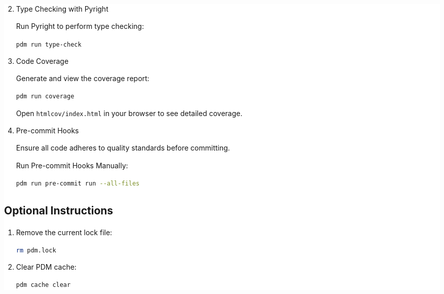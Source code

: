 2. Type Checking with Pyright

    Run Pyright to perform type checking:

    ```bash
    pdm run type-check
    ```

3. Code Coverage

    Generate and view the coverage report:

    ```bash
    pdm run coverage
    ```

    Open `htmlcov/index.html` in your browser to see detailed coverage.

4. Pre-commit Hooks

    Ensure all code adheres to quality standards before committing.

    Run Pre-commit Hooks Manually:

    ```bash
    pdm run pre-commit run --all-files
    ```
## Optional Instructions

1. Remove the current lock file:

    ```bash
    rm pdm.lock
    ```

2. Clear PDM cache:

    ```bash
    pdm cache clear
    ```
